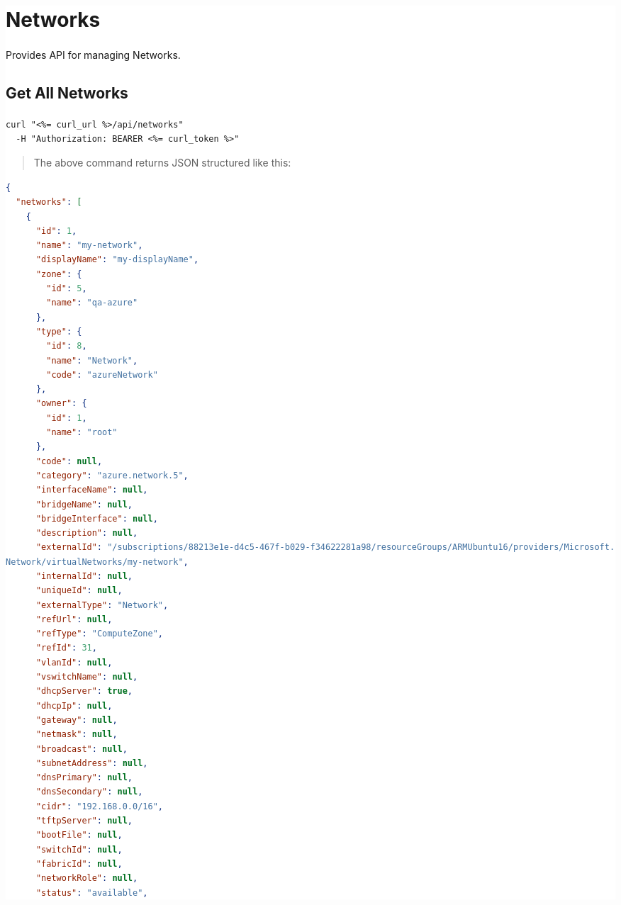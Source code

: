 # Networks

Provides API for managing Networks.

## Get All Networks

```shell
curl "<%= curl_url %>/api/networks"
  -H "Authorization: BEARER <%= curl_token %>"
```

> The above command returns JSON structured like this:

```json
{
  "networks": [
    {
      "id": 1,
      "name": "my-network",
      "displayName": "my-displayName",
      "zone": {
        "id": 5,
        "name": "qa-azure"
      },
      "type": {
        "id": 8,
        "name": "Network",
        "code": "azureNetwork"
      },
      "owner": {
        "id": 1,
        "name": "root"
      },
      "code": null,
      "category": "azure.network.5",
      "interfaceName": null,
      "bridgeName": null,
      "bridgeInterface": null,
      "description": null,
      "externalId": "/subscriptions/88213e1e-d4c5-467f-b029-f34622281a98/resourceGroups/ARMUbuntu16/providers/Microsoft.Network/virtualNetworks/my-network",
      "internalId": null,
      "uniqueId": null,
      "externalType": "Network",
      "refUrl": null,
      "refType": "ComputeZone",
      "refId": 31,
      "vlanId": null,
      "vswitchName": null,
      "dhcpServer": true,
      "dhcpIp": null,
      "gateway": null,
      "netmask": null,
      "broadcast": null,
      "subnetAddress": null,
      "dnsPrimary": null,
      "dnsSecondary": null,
      "cidr": "192.168.0.0/16",
      "tftpServer": null,
      "bootFile": null,
      "switchId": null,
      "fabricId": null,
      "networkRole": null,
      "status": "available",
```